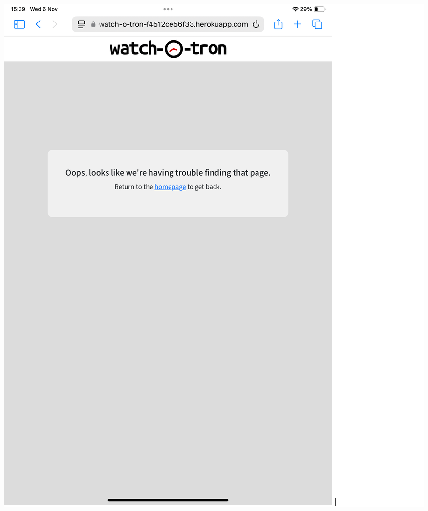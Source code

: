 ![screenshot](documentation/testing/responsive/ipadmini/wot_testing_resposive_ipad_mini_404.PNG "watch-o-tron responsive ipad mini 404") |